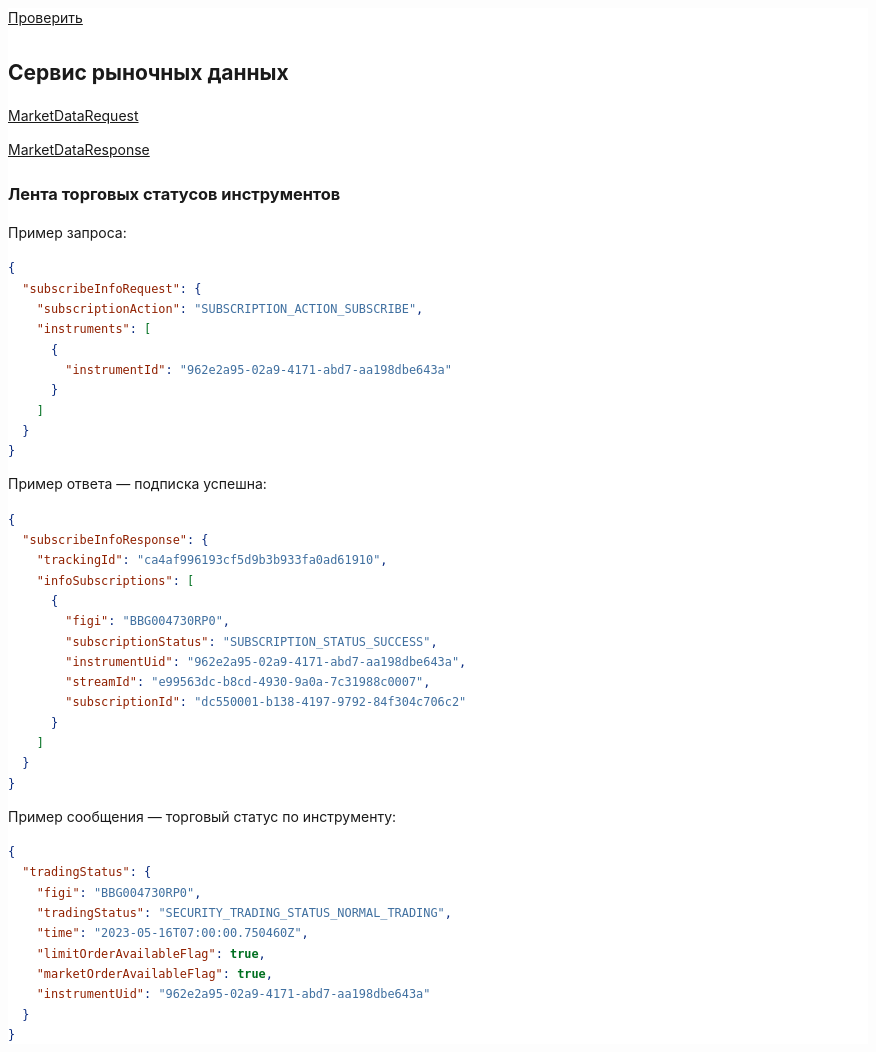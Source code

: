 [Проверить](/investAPI/ws/websock/index.html#/tinkoff.public.invest.api.contract.v1.OperationsStreamService/PortfolioStream)

## Сервис рыночных данных

[MarketDataRequest](/investAPI/ws/websock-docs/output/index.html#message-v1MarketDataRequest)

[MarketDataResponse](/investAPI/ws/websock-docs/output/index.html#message-v1MarketDataResponse)

### Лента торговых статусов инструментов

Пример запроса:

```json
{
  "subscribeInfoRequest": {
    "subscriptionAction": "SUBSCRIPTION_ACTION_SUBSCRIBE",
    "instruments": [
      {
        "instrumentId": "962e2a95-02a9-4171-abd7-aa198dbe643a"
      }
    ]
  }
}
```

Пример ответа — подписка успешна:

```json
{
  "subscribeInfoResponse": {
    "trackingId": "ca4af996193cf5d9b3b933fa0ad61910",
    "infoSubscriptions": [
      {
        "figi": "BBG004730RP0",
        "subscriptionStatus": "SUBSCRIPTION_STATUS_SUCCESS",
        "instrumentUid": "962e2a95-02a9-4171-abd7-aa198dbe643a",
        "streamId": "e99563dc-b8cd-4930-9a0a-7c31988c0007",
        "subscriptionId": "dc550001-b138-4197-9792-84f304c706c2"
      }
    ]
  }
}
```

Пример сообщения — торговый статус по инструменту:

```json
{
  "tradingStatus": {
    "figi": "BBG004730RP0",
    "tradingStatus": "SECURITY_TRADING_STATUS_NORMAL_TRADING",
    "time": "2023-05-16T07:00:00.750460Z",
    "limitOrderAvailableFlag": true,
    "marketOrderAvailableFlag": true,
    "instrumentUid": "962e2a95-02a9-4171-abd7-aa198dbe643a"
  }
}
```
